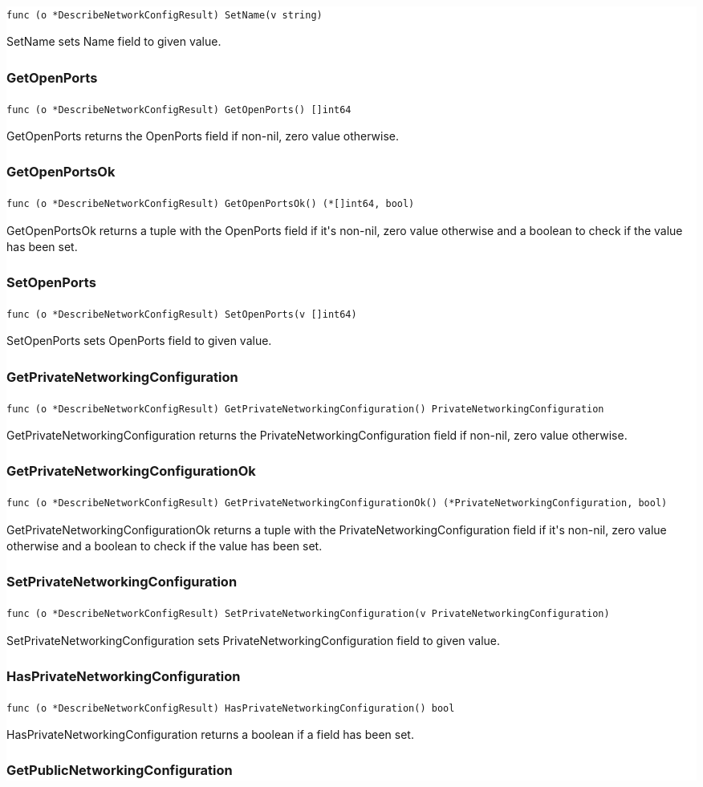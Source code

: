 `func (o *DescribeNetworkConfigResult) SetName(v string)`

SetName sets Name field to given value.


### GetOpenPorts

`func (o *DescribeNetworkConfigResult) GetOpenPorts() []int64`

GetOpenPorts returns the OpenPorts field if non-nil, zero value otherwise.

### GetOpenPortsOk

`func (o *DescribeNetworkConfigResult) GetOpenPortsOk() (*[]int64, bool)`

GetOpenPortsOk returns a tuple with the OpenPorts field if it's non-nil, zero value otherwise
and a boolean to check if the value has been set.

### SetOpenPorts

`func (o *DescribeNetworkConfigResult) SetOpenPorts(v []int64)`

SetOpenPorts sets OpenPorts field to given value.


### GetPrivateNetworkingConfiguration

`func (o *DescribeNetworkConfigResult) GetPrivateNetworkingConfiguration() PrivateNetworkingConfiguration`

GetPrivateNetworkingConfiguration returns the PrivateNetworkingConfiguration field if non-nil, zero value otherwise.

### GetPrivateNetworkingConfigurationOk

`func (o *DescribeNetworkConfigResult) GetPrivateNetworkingConfigurationOk() (*PrivateNetworkingConfiguration, bool)`

GetPrivateNetworkingConfigurationOk returns a tuple with the PrivateNetworkingConfiguration field if it's non-nil, zero value otherwise
and a boolean to check if the value has been set.

### SetPrivateNetworkingConfiguration

`func (o *DescribeNetworkConfigResult) SetPrivateNetworkingConfiguration(v PrivateNetworkingConfiguration)`

SetPrivateNetworkingConfiguration sets PrivateNetworkingConfiguration field to given value.

### HasPrivateNetworkingConfiguration

`func (o *DescribeNetworkConfigResult) HasPrivateNetworkingConfiguration() bool`

HasPrivateNetworkingConfiguration returns a boolean if a field has been set.

### GetPublicNetworkingConfiguration
